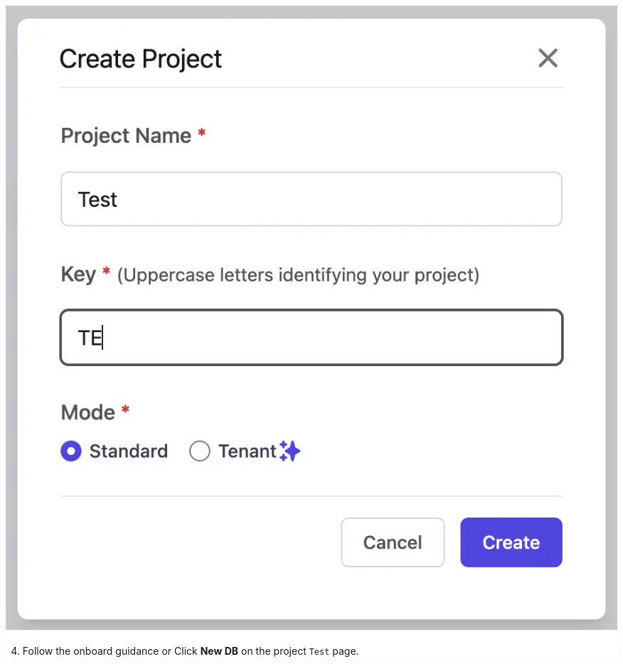 ![create-project](/static/blog/configure-databases-via-terraform/create-project.webp)

4. Follow the onboard guidance or Click **New DB** on the project `Test` page.